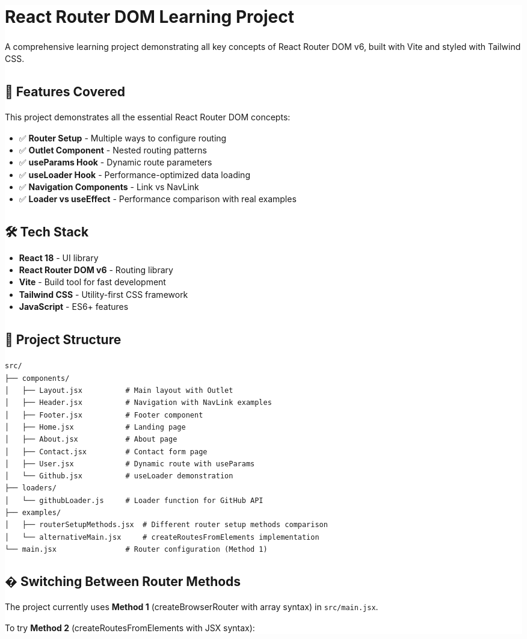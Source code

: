 # React Router DOM Learning Project

A comprehensive learning project demonstrating all key concepts of React Router DOM v6, built with Vite and styled with Tailwind CSS.

## 🚀 Features Covered

This project demonstrates all the essential React Router DOM concepts:

- ✅ **Router Setup** - Multiple ways to configure routing
- ✅ **Outlet Component** - Nested routing patterns
- ✅ **useParams Hook** - Dynamic route parameters
- ✅ **useLoader Hook** - Performance-optimized data loading
- ✅ **Navigation Components** - Link vs NavLink
- ✅ **Loader vs useEffect** - Performance comparison with real examples

## 🛠️ Tech Stack

- **React 18** - UI library
- **React Router DOM v6** - Routing library
- **Vite** - Build tool for fast development
- **Tailwind CSS** - Utility-first CSS framework
- **JavaScript** - ES6+ features

## 📂 Project Structure

```
src/
├── components/
│   ├── Layout.jsx          # Main layout with Outlet
│   ├── Header.jsx          # Navigation with NavLink examples
│   ├── Footer.jsx          # Footer component
│   ├── Home.jsx            # Landing page
│   ├── About.jsx           # About page
│   ├── Contact.jsx         # Contact form page
│   ├── User.jsx            # Dynamic route with useParams
│   └── Github.jsx          # useLoader demonstration
├── loaders/
│   └── githubLoader.js     # Loader function for GitHub API
├── examples/
│   ├── routerSetupMethods.jsx  # Different router setup methods comparison
│   └── alternativeMain.jsx     # createRoutesFromElements implementation
└── main.jsx                # Router configuration (Method 1)
```

## � Switching Between Router Methods

The project currently uses **Method 1** (createBrowserRouter with array syntax) in `src/main.jsx`. 

To try **Method 2** (createRoutesFromElements with JSX syntax):
